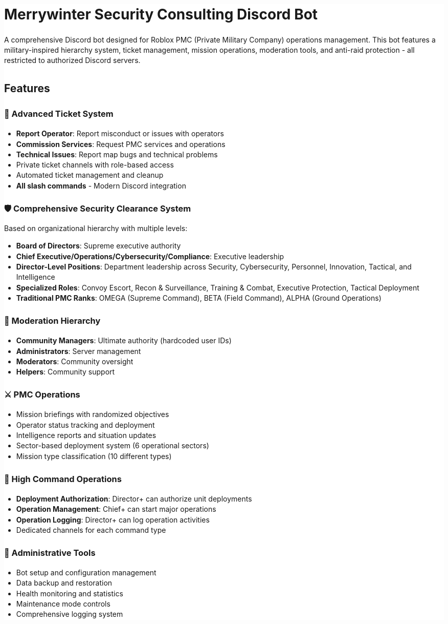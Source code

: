 # Merrywinter Security Consulting Discord Bot

A comprehensive Discord bot designed for Roblox PMC (Private Military Company) operations management. This bot features a military-inspired hierarchy system, ticket management, mission operations, moderation tools, and anti-raid protection - all restricted to authorized Discord servers.

## Features

### 🎫 Advanced Ticket System
- **Report Operator**: Report misconduct or issues with operators
- **Commission Services**: Request PMC services and operations
- **Technical Issues**: Report map bugs and technical problems
- Private ticket channels with role-based access
- Automated ticket management and cleanup
- **All slash commands** - Modern Discord integration

### 🛡️ Comprehensive Security Clearance System
Based on organizational hierarchy with multiple levels:
- **Board of Directors**: Supreme executive authority
- **Chief Executive/Operations/Cybersecurity/Compliance**: Executive leadership
- **Director-Level Positions**: Department leadership across Security, Cybersecurity, Personnel, Innovation, Tactical, and Intelligence
- **Specialized Roles**: Convoy Escort, Recon & Surveillance, Training & Combat, Executive Protection, Tactical Deployment
- **Traditional PMC Ranks**: OMEGA (Supreme Command), BETA (Field Command), ALPHA (Ground Operations)

### 👥 Moderation Hierarchy
- **Community Managers**: Ultimate authority (hardcoded user IDs)
- **Administrators**: Server management
- **Moderators**: Community oversight
- **Helpers**: Community support

### ⚔️ PMC Operations
- Mission briefings with randomized objectives
- Operator status tracking and deployment
- Intelligence reports and situation updates
- Sector-based deployment system (6 operational sectors)
- Mission type classification (10 different types)

### 🎯 High Command Operations
- **Deployment Authorization**: Director+ can authorize unit deployments
- **Operation Management**: Chief+ can start major operations
- **Operation Logging**: Director+ can log operation activities
- Dedicated channels for each command type

### 🔧 Administrative Tools
- Bot setup and configuration management
- Data backup and restoration
- Health monitoring and statistics
- Maintenance mode controls
- Comprehensive logging system
